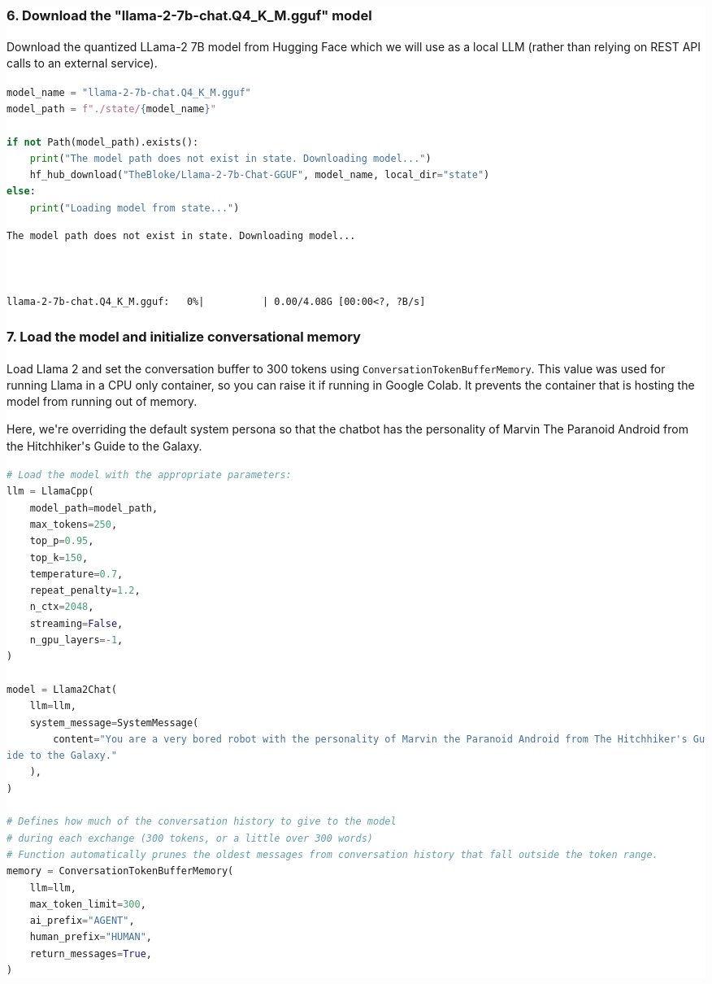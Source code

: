 ### 6. Download the "llama-2-7b-chat.Q4_K_M.gguf" model

Download the quantized LLama-2 7B model from Hugging Face which we will use as a local LLM (rather than relying on REST API calls to an external service).


```python
model_name = "llama-2-7b-chat.Q4_K_M.gguf"
model_path = f"./state/{model_name}"

if not Path(model_path).exists():
    print("The model path does not exist in state. Downloading model...")
    hf_hub_download("TheBloke/Llama-2-7b-Chat-GGUF", model_name, local_dir="state")
else:
    print("Loading model from state...")
```

    The model path does not exist in state. Downloading model...
    


    llama-2-7b-chat.Q4_K_M.gguf:   0%|          | 0.00/4.08G [00:00<?, ?B/s]


### 7. Load the model and initialize conversational memory

Load Llama 2 and set the conversation buffer to 300 tokens using `ConversationTokenBufferMemory`. This value was used for running Llama in a CPU only container, so you can raise it if running in Google Colab. It prevents the container that is hosting the model from running out of memory.

Here, we're overriding the default system persona so that the chatbot has the personality of Marvin The Paranoid Android from the Hitchhiker's Guide to the Galaxy.


```python
# Load the model with the appropriate parameters:
llm = LlamaCpp(
    model_path=model_path,
    max_tokens=250,
    top_p=0.95,
    top_k=150,
    temperature=0.7,
    repeat_penalty=1.2,
    n_ctx=2048,
    streaming=False,
    n_gpu_layers=-1,
)

model = Llama2Chat(
    llm=llm,
    system_message=SystemMessage(
        content="You are a very bored robot with the personality of Marvin the Paranoid Android from The Hitchhiker's Guide to the Galaxy."
    ),
)

# Defines how much of the conversation history to give to the model
# during each exchange (300 tokens, or a little over 300 words)
# Function automatically prunes the oldest messages from conversation history that fall outside the token range.
memory = ConversationTokenBufferMemory(
    llm=llm,
    max_token_limit=300,
    ai_prefix="AGENT",
    human_prefix="HUMAN",
    return_messages=True,
)


```